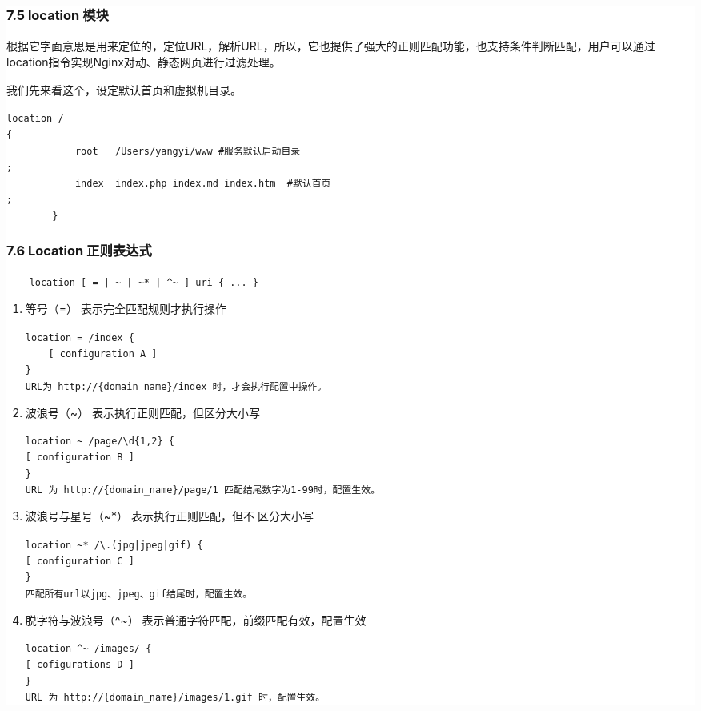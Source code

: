 

### 7.5 location 模块
 根据它字面意思是用来定位的，定位URL，解析URL，所以，它也提供了强大的正则匹配功能，也支持条件判断匹配，用户可以通过location指令实现Nginx对动、静态网页进行过滤处理。

我们先来看这个，设定默认首页和虚拟机目录。

    location / 
    {
                root   /Users/yangyi/www #服务默认启动目录
    ;
                index  index.php index.md index.htm  #默认首页
    ;
            }

### 7.6  Location 正则表达式
```
    location [ = | ~ | ~* | ^~ ] uri { ... }
```
1. 等号（=）
表示完全匹配规则才执行操作
    ```
    location = /index {
        [ configuration A ]
    }
    URL为 http://{domain_name}/index 时，才会执行配置中操作。

    ```
2. 波浪号（~）
表示执行正则匹配，但区分大小写
    ```
    location ~ /page/\d{1,2} {
    [ configuration B ]
    }
    URL 为 http://{domain_name}/page/1 匹配结尾数字为1-99时，配置生效。
    ```
3. 波浪号与星号（~*）
表示执行正则匹配，但不 区分大小写
    ```
    location ~* /\.(jpg|jpeg|gif) {
    [ configuration C ]
    }
    匹配所有url以jpg、jpeg、gif结尾时，配置生效。
    ```
4. 脱字符与波浪号（^~）
表示普通字符匹配，前缀匹配有效，配置生效
    ```
    location ^~ /images/ {
    [ cofigurations D ]
    }
    URL 为 http://{domain_name}/images/1.gif 时，配置生效。
    ```
